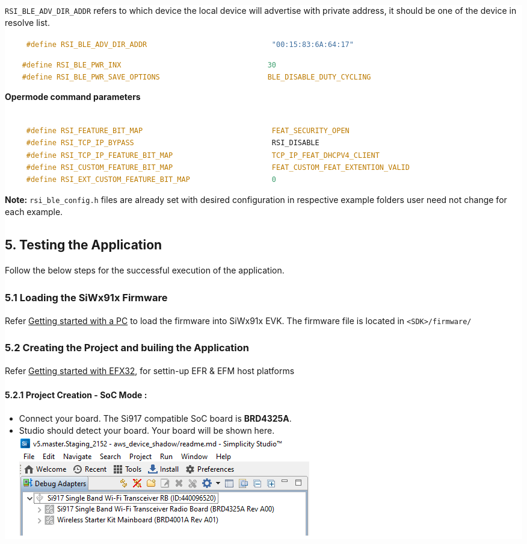    `RSI_BLE_ADV_DIR_ADDR` refers to which device the local device will advertise with private address, it should be one of the device in resolve list.
```c
	 #define RSI_BLE_ADV_DIR_ADDR                             "00:15:83:6A:64:17"
```
```c
    #define RSI_BLE_PWR_INX                                  30
	#define RSI_BLE_PWR_SAVE_OPTIONS                         BLE_DISABLE_DUTY_CYCLING 
``` 
   **Opermode command parameters**
```c

	 #define RSI_FEATURE_BIT_MAP                              FEAT_SECURITY_OPEN
	 #define RSI_TCP_IP_BYPASS                                RSI_DISABLE
	 #define RSI_TCP_IP_FEATURE_BIT_MAP                       TCP_IP_FEAT_DHCPV4_CLIENT
	 #define RSI_CUSTOM_FEATURE_BIT_MAP                       FEAT_CUSTOM_FEAT_EXTENTION_VALID
	 #define RSI_EXT_CUSTOM_FEATURE_BIT_MAP                   0

```
   **Note:**
   `rsi_ble_config.h` files are already set with desired configuration in respective example folders user 
   need not change for each example.
   
## 5. Testing the Application

Follow the below steps for the successful execution of the application.

### 5.1 Loading the SiWx91x Firmware

Refer [Getting started with a PC](https://docs.silabs.com/rs9116/latest/wiseconnect-getting-started) to load the firmware into SiWx91x EVK. The firmware file is located in `<SDK>/firmware/`

### 5.2 Creating the Project and builing the Application
  
Refer [Getting started with EFX32](https://docs.silabs.com/rs9116-wiseconnect/latest/wifibt-wc-getting-started-with-efx32/), for settin-up EFR & EFM host platforms

#### 5.2.1 Project Creation - SoC Mode : 

- Connect your board. The Si917 compatible SoC board is **BRD4325A**.
- Studio should detect your board. Your board will be shown here.
![soc_board_detection](resources/readme/socboarddetection111.png)
